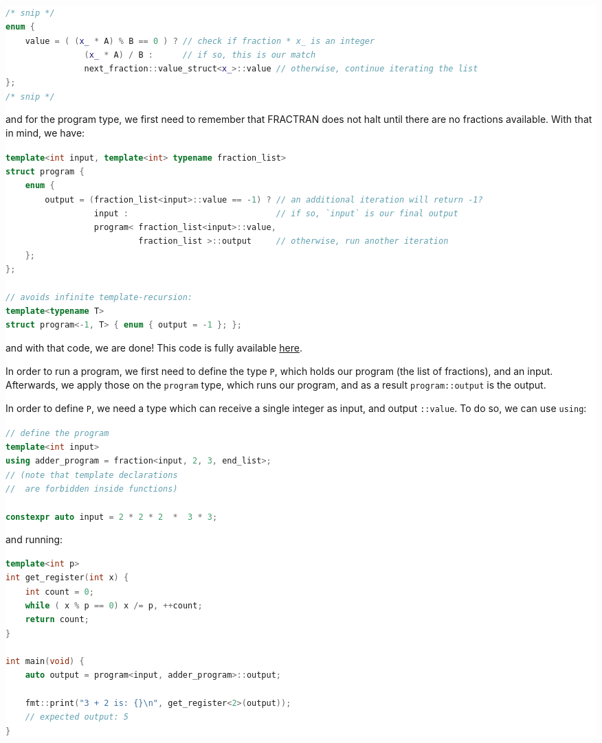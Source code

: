 ```c++
/* snip */
enum { 
    value = ( (x_ * A) % B == 0 ) ? // check if fraction * x_ is an integer
                (x_ * A) / B :      // if so, this is our match
                next_fraction::value_struct<x_>::value // otherwise, continue iterating the list
};
/* snip */
```
and for the program type, we first need to remember that FRACTRAN does not halt until there are no fractions available. With that in mind, we have:
```c++
template<int input, template<int> typename fraction_list>
struct program {
    enum {
        output = (fraction_list<input>::value == -1) ? // an additional iteration will return -1?
                  input :                              // if so, `input` is our final output
                  program< fraction_list<input>::value,
                           fraction_list >::output     // otherwise, run another iteration
    };
};

// avoids infinite template-recursion:
template<typename T>
struct program<-1, T> { enum { output = -1 }; };
```
and with that code, we are done! This code is fully available [here](https://github.com/talbii/tal.bi/blob/blog/content/posts/cpp-syntax-tc/emulator.cpp).

In order to run a program, we first need to define the type `P`, which holds our program (the list of fractions), and an input. Afterwards, we apply those on the `program` type, which runs our program, and as a result `program::output` is the output.

In order to define `P`, we need a type which can receive a single integer as input, and output `::value`. To do so, we can use `using`:

```c++
// define the program
template<int input>
using adder_program = fraction<input, 2, 3, end_list>;
// (note that template declarations 
//  are forbidden inside functions)

constexpr auto input = 2 * 2 * 2  *  3 * 3;
```
and running:
```c++
template<int p>
int get_register(int x) {
    int count = 0;
    while ( x % p == 0) x /= p, ++count;
    return count;
}

int main(void) {
    auto output = program<input, adder_program>::output;

    fmt::print("3 + 2 is: {}\n", get_register<2>(output));
    // expected output: 5
}
```

